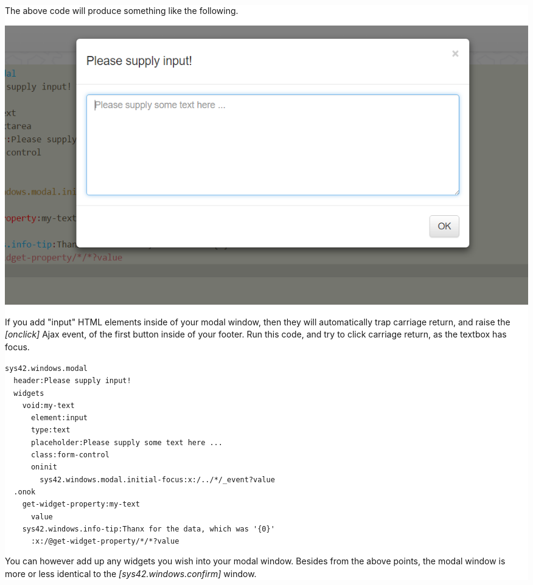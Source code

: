 The above code will produce something like the following.

![alt tag](screenshots/sys42-windows-modal-screenshot.png)

If you add "input" HTML elements inside of your modal window, then they will automatically trap carriage return, and raise the *[onclick]*
Ajax event, of the first button inside of your footer. Run this code, and try to click carriage return, as the textbox has focus.

```
sys42.windows.modal
  header:Please supply input!
  widgets
    void:my-text
      element:input
      type:text
      placeholder:Please supply some text here ...
      class:form-control
      oninit
        sys42.windows.modal.initial-focus:x:/../*/_event?value
  .onok
    get-widget-property:my-text
      value
    sys42.windows.info-tip:Thanx for the data, which was '{0}'
      :x:/@get-widget-property/*/*?value
```

You can however add up any widgets you wish into your modal window. Besides from the above points, the modal window is more or less 
identical to the *[sys42.windows.confirm]* window.
